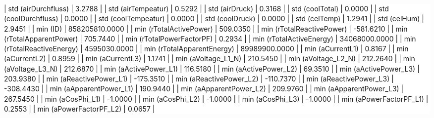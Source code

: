 | std (airDurchfluss) | 3.2788 |
| std (airTempeatur) | 0.5292 |
| std (airDruck) | 0.3168 |
| std (coolTotal) | 0.0000 |
| std (coolDurchfluss) | 0.0000 |
| std (coolTempeatur) | 0.0000 |
| std (coolDruck) | 0.0000 |
| std (celTemp) | 1.2941 |
| std (celHum) | 2.9451 |
| min (ID) | 858205810.0000 |
| min (rTotalActivePower) | 509.0350 |
| min (rTotalReactivePower) | -581.6210 |
| min (rTotalApparentPower) | 705.7440 |
| min (rTotalPowerFactorPF) | 0.2934 |
| min (rTotalActiveEnergy) | 34068000.0000 |
| min (rTotalReactiveEnergy) | 4595030.0000 |
| min (rTotalApparentEnergy) | 89989900.0000 |
| min (aCurrentL1) | 0.8167 |
| min (aCurrentL2) | 0.8959 |
| min (aCurrentL3) | 1.1741 |
| min (aVoltage_L1_N) | 210.5450 |
| min (aVoltage_L2_N) | 212.2640 |
| min (aVoltage_L3_N) | 212.6870 |
| min (aActivePower_L1) | 116.5180 |
| min (aActivePower_L2) | 69.3510 |
| min (aActivePower_L3) | 203.9380 |
| min (aReactivePower_L1) | -175.3510 |
| min (aReactivePower_L2) | -110.7370 |
| min (aReactivePower_L3) | -308.4430 |
| min (aApparentPower_L1) | 190.9440 |
| min (aApparentPower_L2) | 209.9760 |
| min (aApparentPower_L3) | 267.5450 |
| min (aCosPhi_L1) | -1.0000 |
| min (aCosPhi_L2) | -1.0000 |
| min (aCosPhi_L3) | -1.0000 |
| min (aPowerFactorPF_L1) | 0.2553 |
| min (aPowerFactorPF_L2) | 0.0657 |